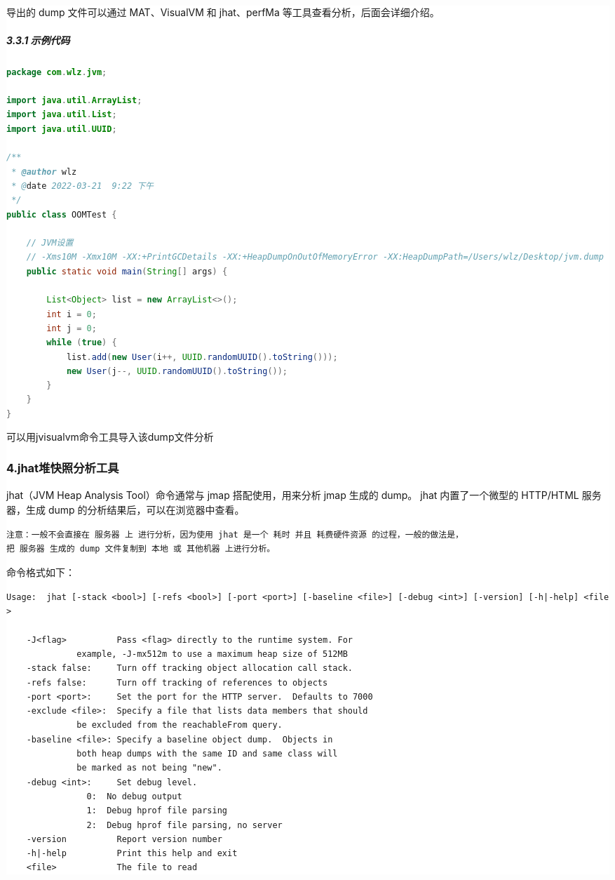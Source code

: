    导出的 dump 文件可以通过 MAT、VisualVM 和 jhat、perfMa 等工具查看分析，后面会详细介绍。

##### 3.3.1 示例代码

```java
package com.wlz.jvm;

import java.util.ArrayList;
import java.util.List;
import java.util.UUID;

/**
 * @author wlz
 * @date 2022-03-21  9:22 下午
 */
public class OOMTest {

    // JVM设置
    // -Xms10M -Xmx10M -XX:+PrintGCDetails -XX:+HeapDumpOnOutOfMemoryError -XX:HeapDumpPath=/Users/wlz/Desktop/jvm.dump
    public static void main(String[] args) {

        List<Object> list = new ArrayList<>();
        int i = 0;
        int j = 0;
        while (true) {
            list.add(new User(i++, UUID.randomUUID().toString()));
            new User(j--, UUID.randomUUID().toString());
        }
    }
}

```

可以用jvisualvm命令工具导入该dump文件分析

### 4.jhat堆快照分析工具
   jhat（JVM Heap Analysis Tool）命令通常与 jmap 搭配使用，用来分析 jmap 生成的 dump。
   jhat 内置了一个微型的 HTTP/HTML 服务器，生成 dump 的分析结果后，可以在浏览器中查看。
    
    注意：一般不会直接在 服务器 上 进行分析，因为使用 jhat 是一个 耗时 并且 耗费硬件资源 的过程，一般的做法是，
    把 服务器 生成的 dump 文件复制到 本地 或 其他机器 上进行分析。

  命令格式如下：
```
Usage:  jhat [-stack <bool>] [-refs <bool>] [-port <port>] [-baseline <file>] [-debug <int>] [-version] [-h|-help] <file>

	-J<flag>          Pass <flag> directly to the runtime system. For
			  example, -J-mx512m to use a maximum heap size of 512MB
	-stack false:     Turn off tracking object allocation call stack.
	-refs false:      Turn off tracking of references to objects
	-port <port>:     Set the port for the HTTP server.  Defaults to 7000
	-exclude <file>:  Specify a file that lists data members that should
			  be excluded from the reachableFrom query.
	-baseline <file>: Specify a baseline object dump.  Objects in
			  both heap dumps with the same ID and same class will
			  be marked as not being "new".
	-debug <int>:     Set debug level.
			    0:  No debug output
			    1:  Debug hprof file parsing
			    2:  Debug hprof file parsing, no server
	-version          Report version number
	-h|-help          Print this help and exit
	<file>            The file to read
```